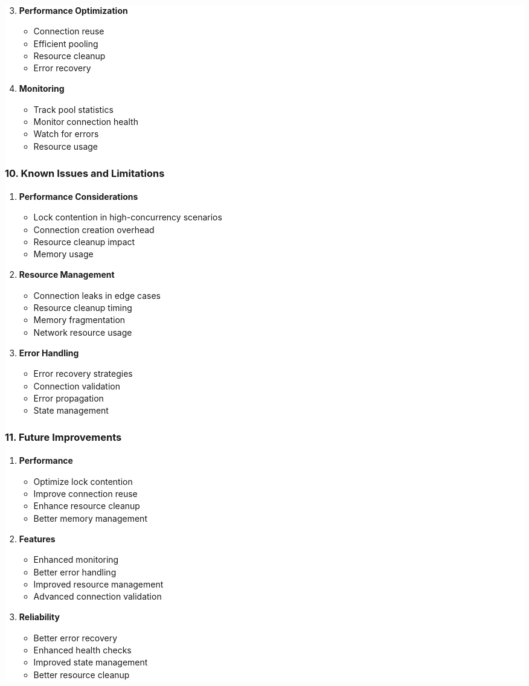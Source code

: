 3. **Performance Optimization**
   - Connection reuse
   - Efficient pooling
   - Resource cleanup
   - Error recovery

4. **Monitoring**
   - Track pool statistics
   - Monitor connection health
   - Watch for errors
   - Resource usage

### 10. Known Issues and Limitations

1. **Performance Considerations**
   - Lock contention in high-concurrency scenarios
   - Connection creation overhead
   - Resource cleanup impact
   - Memory usage

2. **Resource Management**
   - Connection leaks in edge cases
   - Resource cleanup timing
   - Memory fragmentation
   - Network resource usage

3. **Error Handling**
   - Error recovery strategies
   - Connection validation
   - Error propagation
   - State management

### 11. Future Improvements

1. **Performance**
   - Optimize lock contention
   - Improve connection reuse
   - Enhance resource cleanup
   - Better memory management

2. **Features**
   - Enhanced monitoring
   - Better error handling
   - Improved resource management
   - Advanced connection validation

3. **Reliability**
   - Better error recovery
   - Enhanced health checks
   - Improved state management
   - Better resource cleanup 